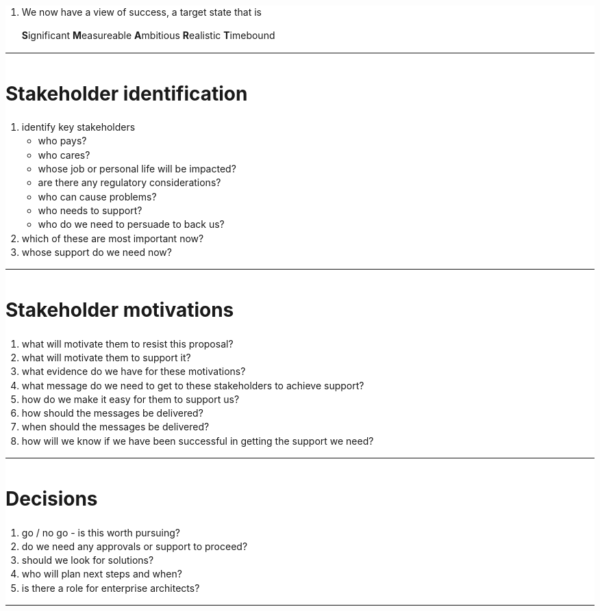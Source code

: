 1. We now have a view of success, a target state that is

    **S**ignificant
    **M**easureable
    **A**mbitious
    **R**ealistic
    **T**imebound

---

# Stakeholder identification

1. identify key stakeholders
    - who pays​?
    - who cares?​
    - whose job or personal life will be impacted?
    - are there any regulatory considerations?
    - who can cause problems​?
    - who needs to support​?
    - who do we need to persuade to back us​?
2. which of these are most important now?
3. whose support do we need now?

---

# Stakeholder motivations

1. what will motivate them to resist this proposal?
2. what will motivate them to support it?
3. what evidence do we have for these motivations?
4. what message do we need to get to these stakeholders to achieve support?
5. how do we make it easy for them to support us?
5. how should the messages be delivered?
6. when should the messages be delivered?
7. how will we know if we have been successful in getting the support we need?

---

# Decisions

1. go / no go - is this worth pursuing?
1. do we need any approvals or support to proceed?
3. should we look for solutions?​
4. who will plan next steps and when​?
5. is there a role for enterprise architects?

---



